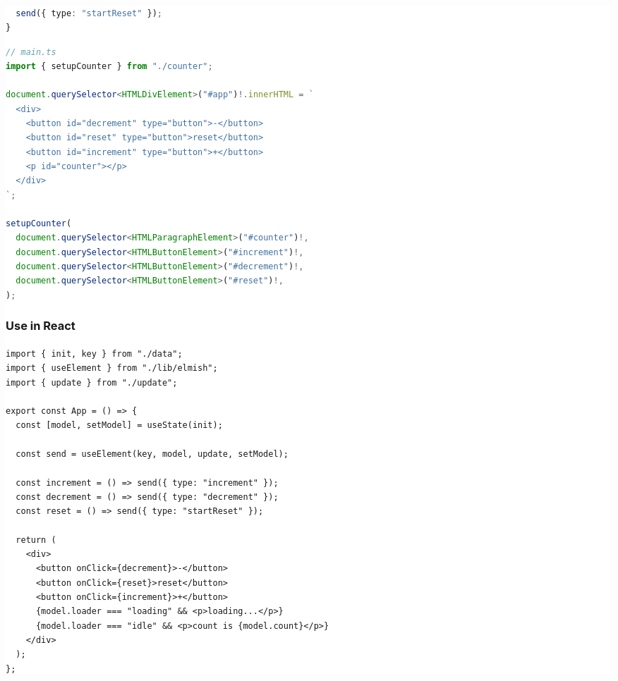 ```typescript
  send({ type: "startReset" });
}
```

```typescript
// main.ts
import { setupCounter } from "./counter";

document.querySelector<HTMLDivElement>("#app")!.innerHTML = `
  <div>
    <button id="decrement" type="button">-</button>
    <button id="reset" type="button">reset</button>
    <button id="increment" type="button">+</button>
    <p id="counter"></p>
  </div>
`;

setupCounter(
  document.querySelector<HTMLParagraphElement>("#counter")!,
  document.querySelector<HTMLButtonElement>("#increment")!,
  document.querySelector<HTMLButtonElement>("#decrement")!,
  document.querySelector<HTMLButtonElement>("#reset")!,
);
```

[#use-in-react]: use-in-react

### Use in React

```tsx
import { init, key } from "./data";
import { useElement } from "./lib/elmish";
import { update } from "./update";

export const App = () => {
  const [model, setModel] = useState(init);

  const send = useElement(key, model, update, setModel);

  const increment = () => send({ type: "increment" });
  const decrement = () => send({ type: "decrement" });
  const reset = () => send({ type: "startReset" });

  return (
    <div>
      <button onClick={decrement}>-</button>
      <button onClick={reset}>reset</button>
      <button onClick={increment}>+</button>
      {model.loader === "loading" && <p>loading...</p>}
      {model.loader === "idle" && <p>count is {model.count}</p>}
    </div>
  );
};
```


[#write-logic]: write-logic
[#use-in-vanilla-typescript]: use-in-vanilla-typescript
[#use-in-vue]: use-in-vue